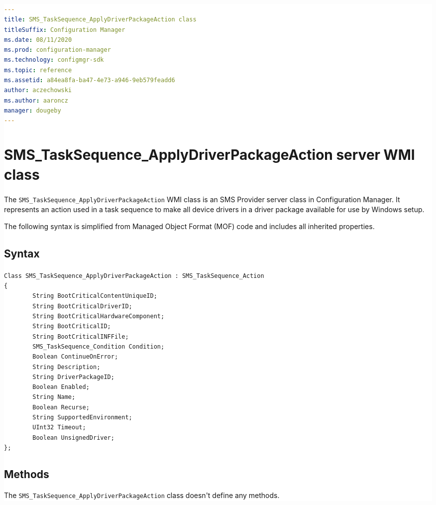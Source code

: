 ```yaml
---
title: SMS_TaskSequence_ApplyDriverPackageAction class
titleSuffix: Configuration Manager
ms.date: 08/11/2020
ms.prod: configuration-manager
ms.technology: configmgr-sdk
ms.topic: reference
ms.assetid: a84ea8fa-ba47-4e73-a946-9eb579feadd6
author: aczechowski
ms.author: aaroncz
manager: dougeby
---
```


# SMS_TaskSequence_ApplyDriverPackageAction server WMI class

The `SMS_TaskSequence_ApplyDriverPackageAction` WMI class is an SMS Provider server class in Configuration Manager. It represents an action used in a task sequence to make all device drivers in a driver package available for use by Windows setup.

The following syntax is simplified from Managed Object Format (MOF) code and includes all inherited properties.

## Syntax

```MOF
Class SMS_TaskSequence_ApplyDriverPackageAction : SMS_TaskSequence_Action
{
        String BootCriticalContentUniqueID;
        String BootCriticalDriverID;
        String BootCriticalHardwareComponent;
        String BootCriticalID;
        String BootCriticalINFFile;
        SMS_TaskSequence_Condition Condition;
        Boolean ContinueOnError;
        String Description;
        String DriverPackageID;
        Boolean Enabled;
        String Name;
        Boolean Recurse;
        String SupportedEnvironment;
        UInt32 Timeout;
        Boolean UnsignedDriver;
};
```

## Methods

The `SMS_TaskSequence_ApplyDriverPackageAction` class doesn't define any methods.
